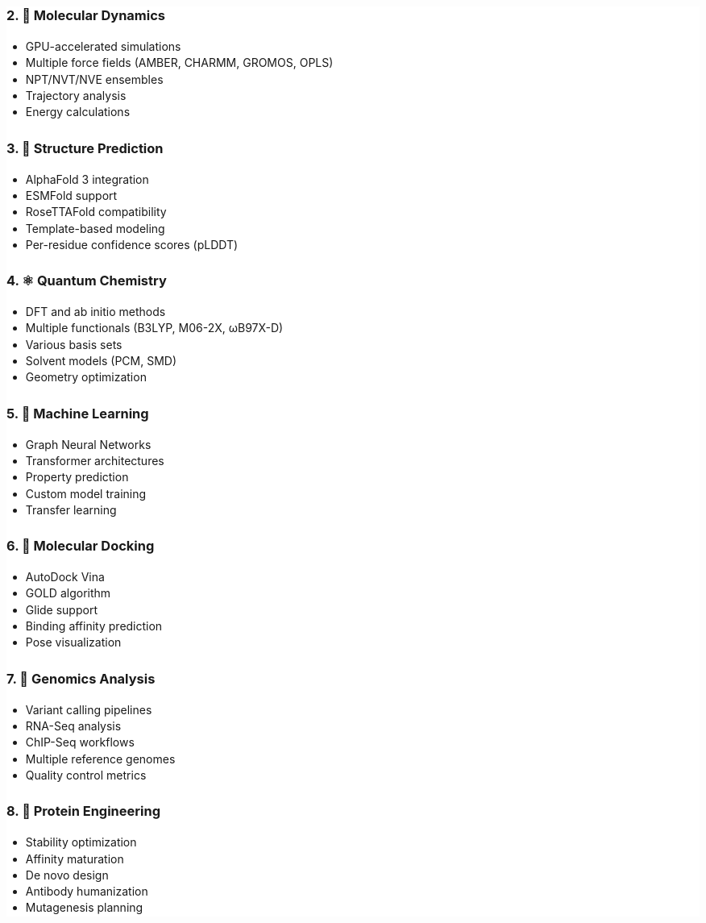 ### 2. 🧬 **Molecular Dynamics**
- GPU-accelerated simulations
- Multiple force fields (AMBER, CHARMM, GROMOS, OPLS)
- NPT/NVT/NVE ensembles
- Trajectory analysis
- Energy calculations

### 3. 📐 **Structure Prediction**
- AlphaFold 3 integration
- ESMFold support
- RoseTTAFold compatibility
- Template-based modeling
- Per-residue confidence scores (pLDDT)

### 4. ⚛️ **Quantum Chemistry**
- DFT and ab initio methods
- Multiple functionals (B3LYP, M06-2X, ωB97X-D)
- Various basis sets
- Solvent models (PCM, SMD)
- Geometry optimization

### 5. 🤖 **Machine Learning**
- Graph Neural Networks
- Transformer architectures
- Property prediction
- Custom model training
- Transfer learning

### 6. 🎯 **Molecular Docking**
- AutoDock Vina
- GOLD algorithm
- Glide support
- Binding affinity prediction
- Pose visualization

### 7. 🧪 **Genomics Analysis**
- Variant calling pipelines
- RNA-Seq analysis
- ChIP-Seq workflows
- Multiple reference genomes
- Quality control metrics

### 8. 🔗 **Protein Engineering**
- Stability optimization
- Affinity maturation
- De novo design
- Antibody humanization
- Mutagenesis planning
